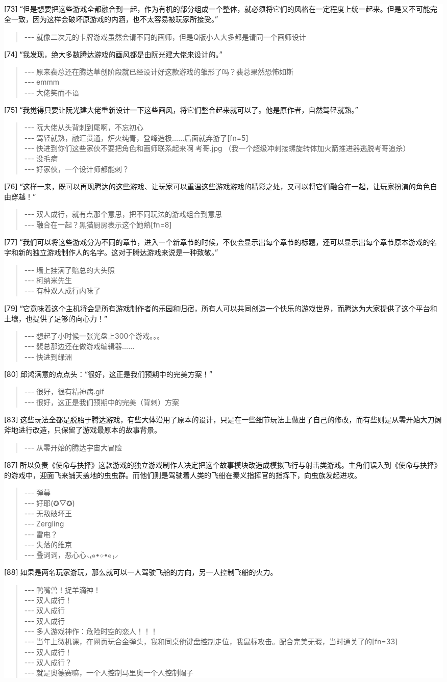 [73] “但是想要把这些游戏全都融合到一起，作为有机的部分组成一个整体，就必须将它们的风格在一定程度上统一起来。但是又不可能完全一致，因为这样会破坏原游戏的内涵，也不太容易被玩家所接受。”
>--- 就像二次元的卡牌游戏虽然会请不同的画师，但是Q版小人大多都是请同一个画师设计<br>

[74] “我发现，绝大多数腾达游戏的画风都是由阮光建大佬来设计的。”
>--- 原来裴总还在腾达草创阶段就已经设计好这款游戏的雏形了吗？裴总果然恐怖如斯<br>
>--- emmm<br>
>--- 大佬笑而不语<br>

[75] “我觉得只要让阮光建大佬重新设计一下这些画风，将它们整合起来就可以了。他是原作者，自然驾轻就熟。”
>--- 阮大佬从头背刺到尾啊，不忘初心<br>
>--- 驾轻就熟，融汇贯通，炉火纯青，登峰造极……后面就弃游了[fn=5]<br>
>--- 快进到你们这些家伙不要把角色和画师联系起来啊
考哥.jpg
（我一个超级冲刺接螺旋转体加火箭推进器逃脱考哥追杀）<br>
>--- 没毛病<br>
>--- 好家伙，一个设计师都能刺？<br>

[76] “这样一来，既可以再现腾达的这些游戏、让玩家可以重温这些游戏游戏的精彩之处，又可以将它们融合在一起，让玩家扮演的角色自由穿越！”
>--- 双人成行，就有点那个意思，把不同玩法的游戏组合到意思<br>
>--- 融合在一起？黑猫厨房表示这个她熟[fn=8]<br>

[77] “我们可以将这些游戏分为不同的章节，进入一个新章节的时候，不仅会显示出每个章节的标题，还可以显示出每个章节原本游戏的名字和新的独立游戏制作人的名字。这对于腾达游戏来说是一种致敬。”
>--- 墙上挂满了赔总的大头照<br>
>--- 柯纳米先生<br>
>--- 有种双人成行内味了<br>

[79] “它意味着这个主机将会是所有游戏制作者的乐园和归宿，所有人可以共同创造一个快乐的游戏世界，而腾达为大家提供了这个平台和土壤，也提供了足够的向心力！”
>--- 想起了小时候一张光盘上300个游戏。。。<br>
>--- 裴总那边还在做游戏编辑器……<br>
>--- 快进到绿洲<br>

[80] 邱鸿满意的点点头：“很好，这正是我们预期中的完美方案！”
>--- 很好，很有精神病.gif<br>
>--- 很好，这正是我们预期中的完美（背刺）方案<br>

[83] 这些玩法全都是脱胎于腾达游戏，有些大体沿用了原本的设计，只是在一些细节玩法上做出了自己的修改，而有些则是从零开始大刀阔斧地进行改造，只保留了游戏最原本的故事背景。
>--- 从零开始的腾达宇宙大冒险<br>

[87] 所以负责《使命与抉择》这款游戏的独立游戏制作人决定把这个故事模块改造成模拟飞行与射击类游戏。主角们误入到《使命与抉择》的游戏中，迎面飞来铺天盖地的虫虫群。而他们则是驾驶着人类的飞船在秦义指挥官的指挥下，向虫族发起进攻。
>--- 弹幕<br>
>--- 好耶(✪▽✪)<br>
>--- 无敌破坏王<br>
>--- Zergling<br>
>--- 雷电？<br>
>--- 失落的维京<br>
>--- 叠词词，恶心心⸜₍๑•⌔•๑ ₎⸝<br>

[88] 如果是两名玩家游玩，那么就可以一人驾驶飞船的方向，另一人控制飞船的火力。
>--- 鸭嘴兽！捉羊滴神！<br>
>--- 双人成行！<br>
>--- 双人成行<br>
>--- 双人成行<br>
>--- 多人游戏神作：危险时空的恋人！！！<br>
>--- 当年上微机课，在网页玩合金弹头，我和同桌他键盘控制走位，我鼠标攻击。配合完美无瑕，当时通关了的[fn=33]<br>
>--- 双人成行！<br>
>--- 双人成行？<br>
>--- 就是奥德赛嘛，一个人控制马里奥一个人控制帽子<br>
